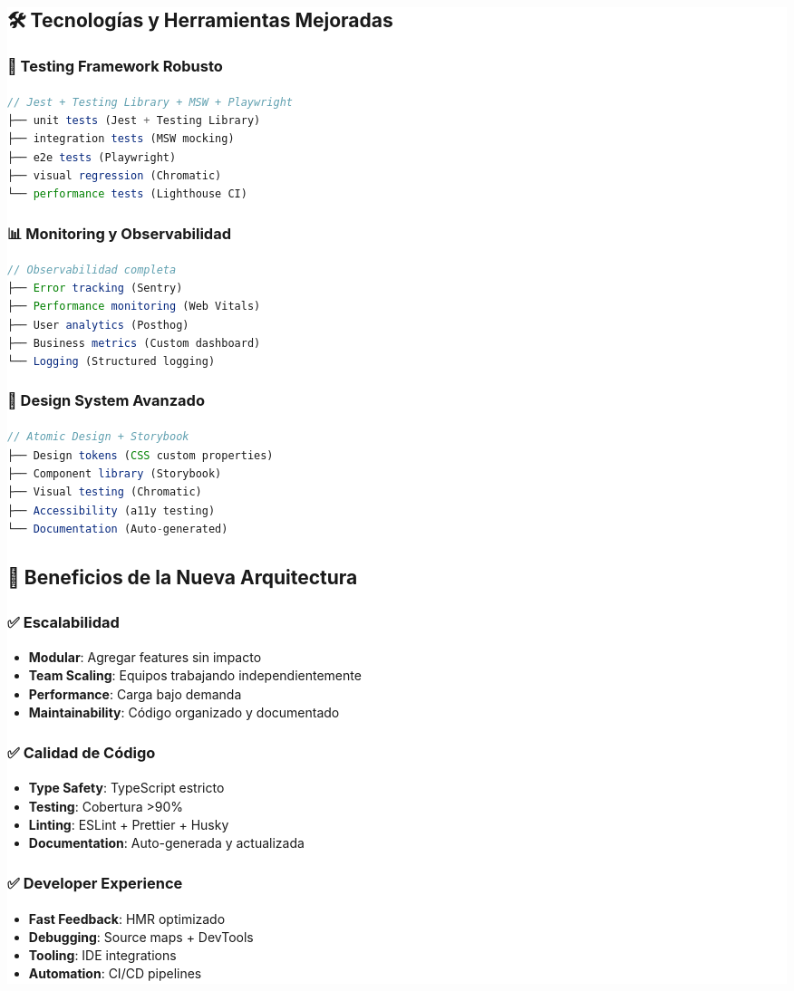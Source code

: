 ## 🛠️ Tecnologías y Herramientas Mejoradas

### 🧪 Testing Framework Robusto
```typescript
// Jest + Testing Library + MSW + Playwright
├── unit tests (Jest + Testing Library)
├── integration tests (MSW mocking)
├── e2e tests (Playwright)
├── visual regression (Chromatic)
└── performance tests (Lighthouse CI)
```

### 📊 Monitoring y Observabilidad
```typescript
// Observabilidad completa
├── Error tracking (Sentry)
├── Performance monitoring (Web Vitals)
├── User analytics (Posthog)
├── Business metrics (Custom dashboard)
└── Logging (Structured logging)
```

### 🎨 Design System Avanzado
```typescript
// Atomic Design + Storybook
├── Design tokens (CSS custom properties)
├── Component library (Storybook)
├── Visual testing (Chromatic)
├── Accessibility (a11y testing)
└── Documentation (Auto-generated)
```

## 🚀 Beneficios de la Nueva Arquitectura

### ✅ Escalabilidad
- **Modular**: Agregar features sin impacto
- **Team Scaling**: Equipos trabajando independientemente
- **Performance**: Carga bajo demanda
- **Maintainability**: Código organizado y documentado

### ✅ Calidad de Código
- **Type Safety**: TypeScript estricto
- **Testing**: Cobertura >90%
- **Linting**: ESLint + Prettier + Husky
- **Documentation**: Auto-generada y actualizada

### ✅ Developer Experience
- **Fast Feedback**: HMR optimizado
- **Debugging**: Source maps + DevTools
- **Tooling**: IDE integrations
- **Automation**: CI/CD pipelines
